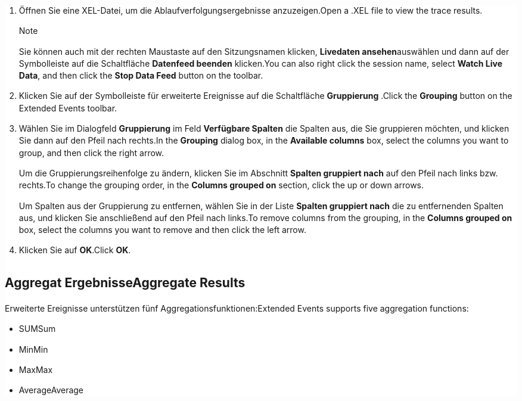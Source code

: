 1.  <span data-ttu-id="394f0-158">Öffnen Sie eine XEL-Datei, um die Ablaufverfolgungsergebnisse anzuzeigen.</span><span class="sxs-lookup"><span data-stu-id="394f0-158">Open a .XEL file to view the trace results.</span></span>  
  
    > [!NOTE]  
    >  <span data-ttu-id="394f0-159"> Sie können auch mit der rechten Maustaste auf den Sitzungsnamen klicken, **Livedaten ansehen**auswählen und dann auf der Symbolleiste auf die Schaltfläche **Datenfeed beenden** klicken.</span><span class="sxs-lookup"><span data-stu-id="394f0-159">You can also right click the session name, select **Watch Live Data**, and then click the **Stop Data Feed** button on the toolbar.</span></span>  
  
2.  <span data-ttu-id="394f0-160">Klicken Sie auf der Symbolleiste für erweiterte Ereignisse auf die Schaltfläche **Gruppierung** .</span><span class="sxs-lookup"><span data-stu-id="394f0-160">Click the **Grouping** button on the Extended Events toolbar.</span></span>  
  
3.  <span data-ttu-id="394f0-161">Wählen Sie im Dialogfeld **Gruppierung** im Feld **Verfügbare Spalten** die Spalten aus, die Sie gruppieren möchten, und klicken Sie dann auf den Pfeil nach rechts.</span><span class="sxs-lookup"><span data-stu-id="394f0-161">In the **Grouping** dialog box, in the **Available columns** box, select the columns you want to group, and then click the right arrow.</span></span>  
  
     <span data-ttu-id="394f0-162">Um die Gruppierungsreihenfolge zu ändern, klicken Sie im Abschnitt **Spalten gruppiert nach** auf den Pfeil nach links bzw. rechts.</span><span class="sxs-lookup"><span data-stu-id="394f0-162">To change the grouping order, in the **Columns grouped on** section, click the up or down arrows.</span></span>  
  
     <span data-ttu-id="394f0-163">Um Spalten aus der Gruppierung zu entfernen, wählen Sie in der Liste **Spalten gruppiert nach** die zu entfernenden Spalten aus, und klicken Sie anschließend auf den Pfeil nach links.</span><span class="sxs-lookup"><span data-stu-id="394f0-163">To remove columns from the grouping, in the **Columns grouped on** box, select the columns you want to remove and then click the left arrow.</span></span>  
  
4.  <span data-ttu-id="394f0-164">Klicken Sie auf **OK**.</span><span class="sxs-lookup"><span data-stu-id="394f0-164">Click **OK**.</span></span>  
  
##  <a name="aggregate-results"></a><a name="AggregateResults"></a><span data-ttu-id="394f0-165">Aggregat Ergebnisse</span><span class="sxs-lookup"><span data-stu-id="394f0-165">Aggregate Results</span></span>  
 <span data-ttu-id="394f0-166">Erweiterte Ereignisse unterstützen fünf Aggregationsfunktionen:</span><span class="sxs-lookup"><span data-stu-id="394f0-166">Extended Events supports five aggregation functions:</span></span>  
  
-   <span data-ttu-id="394f0-167">SUM</span><span class="sxs-lookup"><span data-stu-id="394f0-167">Sum</span></span>  
  
-   <span data-ttu-id="394f0-168">Min</span><span class="sxs-lookup"><span data-stu-id="394f0-168">Min</span></span>  
  
-   <span data-ttu-id="394f0-169">Max</span><span class="sxs-lookup"><span data-stu-id="394f0-169">Max</span></span>  
  
-   <span data-ttu-id="394f0-170">Average</span><span class="sxs-lookup"><span data-stu-id="394f0-170">Average</span></span>  
  